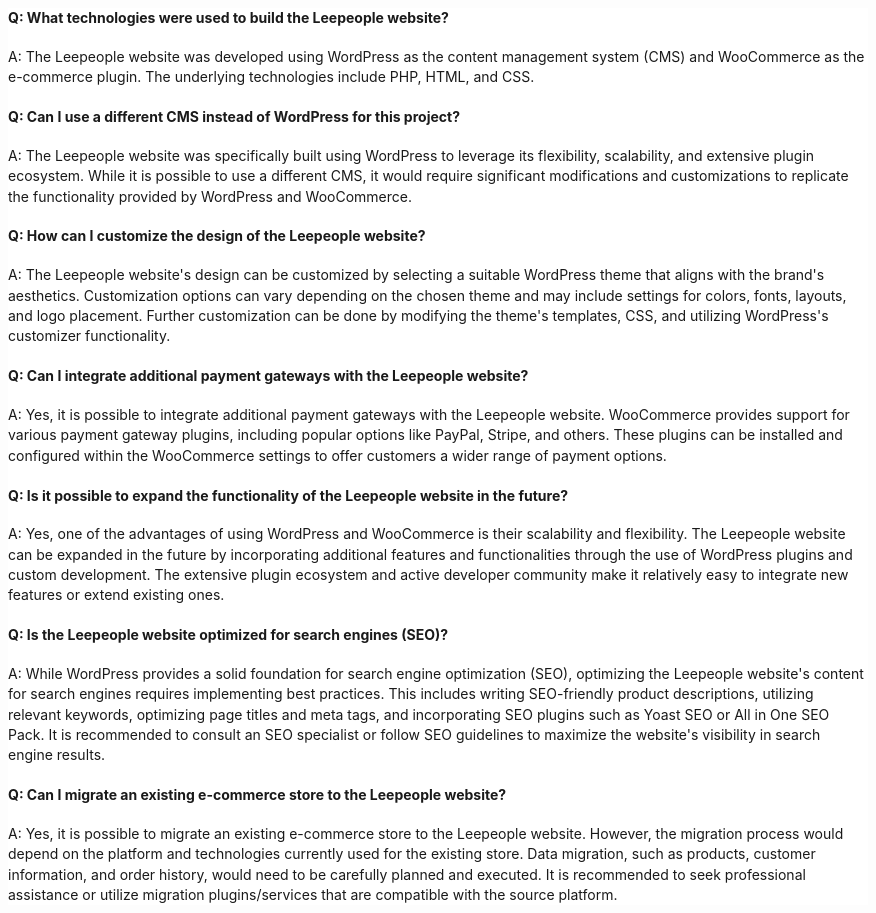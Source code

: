 #### Q: What technologies were used to build the Leepeople website?

A: The Leepeople website was developed using WordPress as the content management system (CMS) and WooCommerce as the e-commerce plugin. The underlying technologies include PHP, HTML, and CSS.

#### Q: Can I use a different CMS instead of WordPress for this project?

A: The Leepeople website was specifically built using WordPress to leverage its flexibility, scalability, and extensive plugin ecosystem. While it is possible to use a different CMS, it would require significant modifications and customizations to replicate the functionality provided by WordPress and WooCommerce.

#### Q: How can I customize the design of the Leepeople website?

A: The Leepeople website's design can be customized by selecting a suitable WordPress theme that aligns with the brand's aesthetics. Customization options can vary depending on the chosen theme and may include settings for colors, fonts, layouts, and logo placement. Further customization can be done by modifying the theme's templates, CSS, and utilizing WordPress's customizer functionality.

#### Q: Can I integrate additional payment gateways with the Leepeople website?

A: Yes, it is possible to integrate additional payment gateways with the Leepeople website. WooCommerce provides support for various payment gateway plugins, including popular options like PayPal, Stripe, and others. These plugins can be installed and configured within the WooCommerce settings to offer customers a wider range of payment options.

#### Q: Is it possible to expand the functionality of the Leepeople website in the future?

A: Yes, one of the advantages of using WordPress and WooCommerce is their scalability and flexibility. The Leepeople website can be expanded in the future by incorporating additional features and functionalities through the use of WordPress plugins and custom development. The extensive plugin ecosystem and active developer community make it relatively easy to integrate new features or extend existing ones.

#### Q: Is the Leepeople website optimized for search engines (SEO)?

A: While WordPress provides a solid foundation for search engine optimization (SEO), optimizing the Leepeople website's content for search engines requires implementing best practices. This includes writing SEO-friendly product descriptions, utilizing relevant keywords, optimizing page titles and meta tags, and incorporating SEO plugins such as Yoast SEO or All in One SEO Pack. It is recommended to consult an SEO specialist or follow SEO guidelines to maximize the website's visibility in search engine results.

#### Q: Can I migrate an existing e-commerce store to the Leepeople website?

A: Yes, it is possible to migrate an existing e-commerce store to the Leepeople website. However, the migration process would depend on the platform and technologies currently used for the existing store. Data migration, such as products, customer information, and order history, would need to be carefully planned and executed. It is recommended to seek professional assistance or utilize migration plugins/services that are compatible with the source platform.

